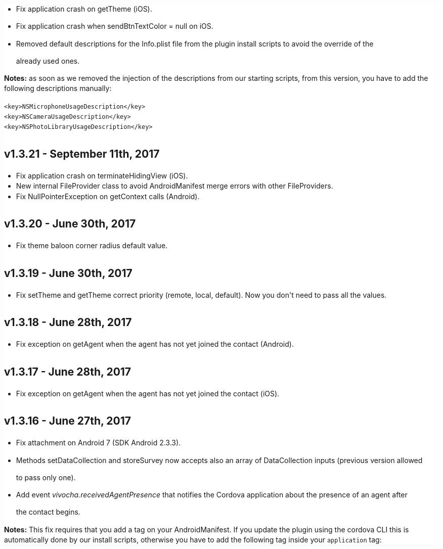 * Fix application crash on getTheme \(iOS\).
* Fix application crash when sendBtnTextColor = null on iOS.
* Removed default descriptions for the Info.plist file from the plugin install scripts to avoid the override of the 

  already used ones.

**Notes:** as soon as we removed the injection of the descriptions from our starting scripts, from this version, you have to add the following descriptions manually:

```markup
<key>NSMicrophoneUsageDescription</key>
<key>NSCameraUsageDescription</key>
<key>NSPhotoLibraryUsageDescription</key>
```

## v1.3.21 - September 11th, 2017

* Fix application crash on terminateHidingView \(iOS\).
* New internal FileProvider class to avoid AndroidManifest merge errors with other FileProviders.
* Fix NullPointerException on getContext calls \(Android\).

## v1.3.20 - June 30th, 2017

* Fix theme baloon corner radius default value.

## v1.3.19 - June 30th, 2017

* Fix setTheme and getTheme correct priority \(remote, local, default\). Now you don't need to pass all the values.

## v1.3.18 - June 28th, 2017

* Fix exception on getAgent when the agent has not yet joined the contact \(Android\).

## v1.3.17 - June 28th, 2017

* Fix exception on getAgent when the agent has not yet joined the contact \(iOS\).

## v1.3.16 - June 27th, 2017

* Fix attachment on Android 7 \(SDK Android 2.3.3\).
* Methods setDataCollection and storeSurvey now accepts also an array of DataCollection inputs \(previous version allowed

  to pass only one\).

* Add event _vivocha.receivedAgentPresence_ that notifies the Cordova application about the presence of an agent after

  the contact begins. 

**Notes:** This fix requires that you add a tag on your AndroidManifest. If you update the plugin using the cordova CLI this is automatically done by our install scripts, otherwise you have to add the following tag inside your `application` tag:
